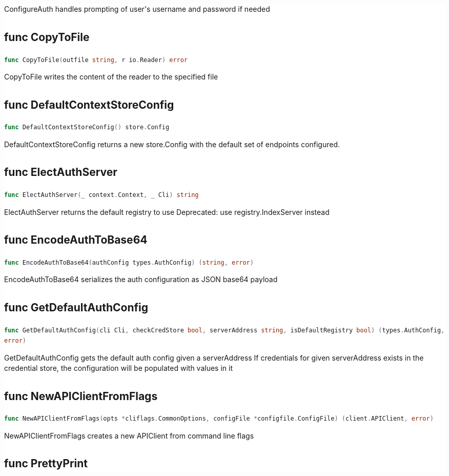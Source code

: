 ConfigureAuth handles prompting of user's username and password if needed

## func CopyToFile

```go
func CopyToFile(outfile string, r io.Reader) error
```

CopyToFile writes the content of the reader to the specified file

## func DefaultContextStoreConfig

```go
func DefaultContextStoreConfig() store.Config
```

DefaultContextStoreConfig returns a new store.Config with the default set of endpoints configured.

## func ElectAuthServer

```go
func ElectAuthServer(_ context.Context, _ Cli) string
```

ElectAuthServer returns the default registry to use Deprecated: use registry.IndexServer instead

## func EncodeAuthToBase64

```go
func EncodeAuthToBase64(authConfig types.AuthConfig) (string, error)
```

EncodeAuthToBase64 serializes the auth configuration as JSON base64 payload

## func GetDefaultAuthConfig

```go
func GetDefaultAuthConfig(cli Cli, checkCredStore bool, serverAddress string, isDefaultRegistry bool) (types.AuthConfig, error)
```

GetDefaultAuthConfig gets the default auth config given a serverAddress If credentials for given serverAddress exists in the credential store, the configuration will be populated with values in it

## func NewAPIClientFromFlags

```go
func NewAPIClientFromFlags(opts *cliflags.CommonOptions, configFile *configfile.ConfigFile) (client.APIClient, error)
```

NewAPIClientFromFlags creates a new APIClient from command line flags

## func PrettyPrint
